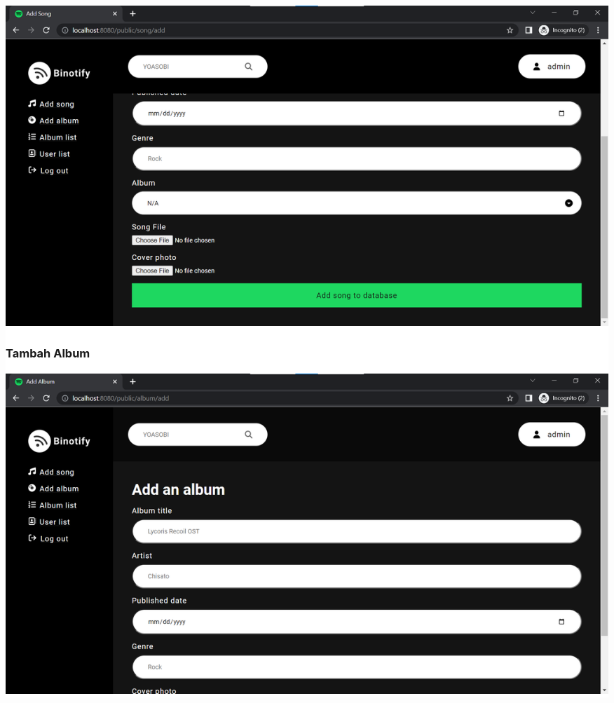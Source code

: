 ![Add Song Page](./screenshots/add-song-2.png)

### Tambah Album

![Add Album Page](./screenshots/add-album-1.png)